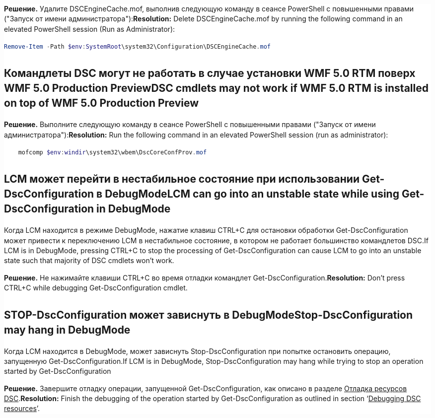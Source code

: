 <span data-ttu-id="9f3d1-111">**Решение.** Удалите DSCEngineCache.mof, выполнив следующую команду в сеансе PowerShell с повышенными правами ("Запуск от имени администратора"):</span><span class="sxs-lookup"><span data-stu-id="9f3d1-111">**Resolution:** Delete DSCEngineCache.mof by running the following command in an elevated PowerShell session (Run as Administrator):</span></span>
    
```powershell
Remove-Item -Path $env:SystemRoot\system32\Configuration\DSCEngineCache.mof
```


<a name="dsc-cmdlets-may-not-work-if-wmf-50-rtm-is-installed-on-top-of-wmf-50-production-preview"></a><span data-ttu-id="9f3d1-112">Командлеты DSC могут не работать в случае установки WMF 5.0 RTM поверх WMF 5.0 Production Preview</span><span class="sxs-lookup"><span data-stu-id="9f3d1-112">DSC cmdlets may not work if WMF 5.0 RTM is installed on top of WMF 5.0 Production Preview</span></span>
------------------------------------------------------
<span data-ttu-id="9f3d1-113">**Решение.** Выполните следующую команду в сеансе PowerShell с повышенными правами ("Запуск от имени администратора"):</span><span class="sxs-lookup"><span data-stu-id="9f3d1-113">**Resolution:** Run the following command in an elevated PowerShell session (run as administrator):</span></span>
```powershell
    mofcomp $env:windir\system32\wbem\DscCoreConfProv.mof
```


<a name="lcm-can-go-into-an-unstable-state-while-using-get-dscconfiguration-in-debugmode"></a><span data-ttu-id="9f3d1-114">LCM может перейти в нестабильное состояние при использовании Get-DscConfiguration в DebugMode</span><span class="sxs-lookup"><span data-stu-id="9f3d1-114">LCM can go into an unstable state while using Get-DscConfiguration in DebugMode</span></span>
-------------------------------------------------------------------------------

<span data-ttu-id="9f3d1-115">Когда LCM находится в режиме DebugMode, нажатие клавиш CTRL+C для остановки обработки Get-DscConfiguration может привести к переключению LCM в нестабильное состояние, в котором не работает большинство командлетов DSC.</span><span class="sxs-lookup"><span data-stu-id="9f3d1-115">If LCM is in DebugMode, pressing CTRL+C to stop the processing of Get-DscConfiguration can cause LCM to go into an unstable state such that majority of DSC cmdlets won’t work.</span></span>

<span data-ttu-id="9f3d1-116">**Решение.** Не нажимайте клавиши CTRL+C во время отладки командлет Get-DscConfiguration.</span><span class="sxs-lookup"><span data-stu-id="9f3d1-116">**Resolution:** Don’t press CTRL+C while debugging Get-DscConfiguration cmdlet.</span></span>


<a name="stop-dscconfiguration-may-hang-in-debugmode"></a><span data-ttu-id="9f3d1-117">STOP-DscConfiguration может зависнуть в DebugMode</span><span class="sxs-lookup"><span data-stu-id="9f3d1-117">Stop-DscConfiguration may hang in DebugMode</span></span>
------------------------------------------------------------------------------------------------------------------------
<span data-ttu-id="9f3d1-118">Когда LCM находится в DebugMode, может зависнуть Stop-DscConfiguration при попытке остановить операцию, запущенную Get-DscConfiguration.</span><span class="sxs-lookup"><span data-stu-id="9f3d1-118">If LCM is in DebugMode, Stop-DscConfiguration may hang while trying to stop an operation started by Get-DscConfiguration</span></span>

<span data-ttu-id="9f3d1-119">**Решение.** Завершите отладку операции, запущенной Get-DscConfiguration, как описано в разделе [Отладка ресурсов DSC](https://msdn.microsoft.com/powershell/dsc/debugresource).</span><span class="sxs-lookup"><span data-stu-id="9f3d1-119">**Resolution:** Finish the debugging of the operation started by Get-DscConfiguration as outlined in section ‘[Debugging DSC resources](https://msdn.microsoft.com/powershell/dsc/debugresource)’.</span></span>
